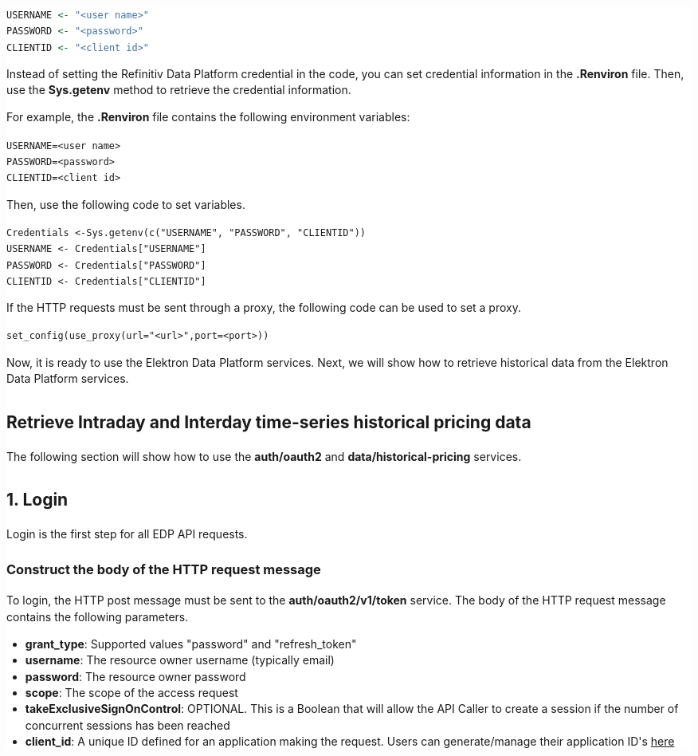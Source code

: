 


```R
USERNAME <- "<user name>"
PASSWORD <- "<password>"
CLIENTID <- "<client id>"
```

Instead of setting the Refinitiv Data Platform credential in the code, you can set credential information in the **.Renviron** file. Then, use the **Sys.getenv** method to retrieve the credential information. 

For example, the **.Renviron** file contains the following environment variables:

```
USERNAME=<user name>
PASSWORD=<password>
CLIENTID=<client id>
```
Then, use the following code to set variables.

```
Credentials <-Sys.getenv(c("USERNAME", "PASSWORD", "CLIENTID"))
USERNAME <- Credentials["USERNAME"]
PASSWORD <- Credentials["PASSWORD"]
CLIENTID <- Credentials["CLIENTID"]
```

If the HTTP requests must be sent through a proxy, the following code can be used to set a proxy.

```
set_config(use_proxy(url="<url>",port=<port>))
```

Now, it is ready to use the Elektron Data Platform services. Next, we will show how to retrieve historical data from the Elektron Data Platform services.


## Retrieve Intraday and Interday time-series historical pricing data

The following section will show how to use the **auth/oauth2** and **data/historical-pricing** services.

## 1. Login

Login is the first step for all EDP API requests. 

### Construct the body of the HTTP request message

To login, the HTTP post message must be sent to the **auth/oauth2/v1/token** service. The body of the HTTP request message contains the following parameters.

- **grant_type**: Supported values "password" and "refresh_token"
- **username**: The resource owner username (typically email)
- **password**: The resource owner password
- **scope**: The scope of the access request
- **takeExclusiveSignOnControl**: OPTIONAL. This is a Boolean that will allow the API Caller to create a session if the number of concurrent sessions has been reached
- **client_id**: A unique ID defined for an application making the request. Users can generate/manage their application ID's [here](https://emea1.apps.cp.thomsonreuters.com/apps/AppkeyGenerator)

